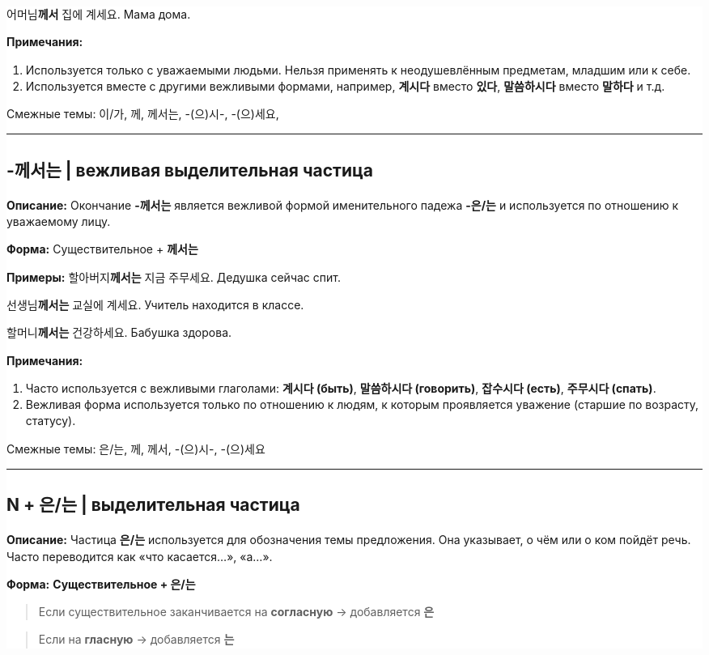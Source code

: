 어머님**께서** 집에 계세요.
Мама дома.

**Примечания:**

1. Используется только с уважаемыми людьми. Нельзя применять к неодушевлённым предметам, младшим или к себе.
2. Используется вместе с другими вежливыми формами, например, **계시다** вместо **있다**, **말씀하시다** вместо **말하다** и т.д.

Смежные темы: 이/가, 께, 께서는, -(으)시-, -(으)세요,


---
## **-께서는 | вежливая выделительная частица**

**Описание:**
Окончание **-께서는** является вежливой формой именительного падежа **-은/는** и используется по отношению к уважаемому лицу.

**Форма:**
Существительное + **께서는**

**Примеры:**
할아버지**께서는** 지금 주무세요.
Дедушка сейчас спит.

선생님**께서는** 교실에 계세요.
Учитель находится в классе.

할머니**께서는** 건강하세요.
Бабушка здорова.

**Примечания:**

1. Часто используется с вежливыми глаголами: **계시다 (быть)**, **말씀하시다 (говорить)**, **잡수시다 (есть)**, **주무시다 (спать)**.
2. Вежливая форма используется только по отношению к людям, к которым проявляется уважение (старшие по возрасту, статусу).

Смежные темы: 은/는, 께, 께서, -(으)시-, -(으)세요


---
## **N + 은/는 | выделительная частица**

**Описание:**
Частица **은/는** используется для обозначения темы предложения. Она указывает, о чём или о ком пойдёт речь. Часто переводится как «что касается…», «а…».

**Форма:**
**Существительное + 은/는**

> Если существительное заканчивается на **согласную** → добавляется **은**

> Если на **гласную** → добавляется **는**
